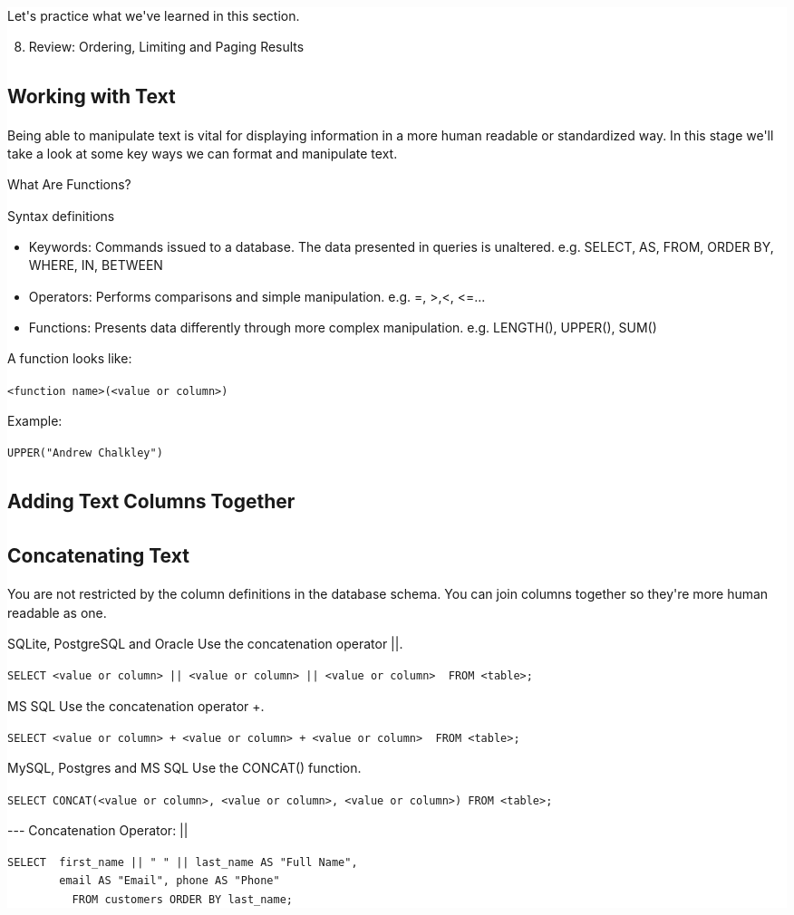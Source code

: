 Let's practice what we've learned in this section.

8. Review: Ordering, Limiting and Paging Results


## Working with Text

Being able to manipulate text is vital for displaying information in a more human readable or standardized way. In this stage we'll take a look at some key ways we can format and manipulate text.

What Are Functions?

Syntax definitions

* Keywords: Commands issued to a database. The data presented in queries is unaltered. e.g. SELECT, AS, FROM, ORDER BY, WHERE, IN, BETWEEN

* Operators: Performs comparisons and simple manipulation. e.g. =, >,<, <=...

* Functions: Presents data differently through more complex manipulation. e.g. LENGTH(), UPPER(), SUM()

A function looks like:
```
<function name>(<value or column>)
```
Example:
```
UPPER("Andrew Chalkley")
```

## Adding Text Columns Together

## Concatenating Text

You are not restricted by the column definitions in the database schema. You can join columns together so they're more human readable as one.

SQLite, PostgreSQL and Oracle
Use the concatenation operator ||.
```
SELECT <value or column> || <value or column> || <value or column>  FROM <table>;  
```
MS SQL
Use the concatenation operator +.
```
SELECT <value or column> + <value or column> + <value or column>  FROM <table>;  
```
MySQL, Postgres and MS SQL
Use the CONCAT() function.
```
SELECT CONCAT(<value or column>, <value or column>, <value or column>) FROM <table>;
```
--- Concatenation Operator: ||
```
SELECT  first_name || " " || last_name AS "Full Name",
        email AS "Email", phone AS "Phone"
          FROM customers ORDER BY last_name;
```
